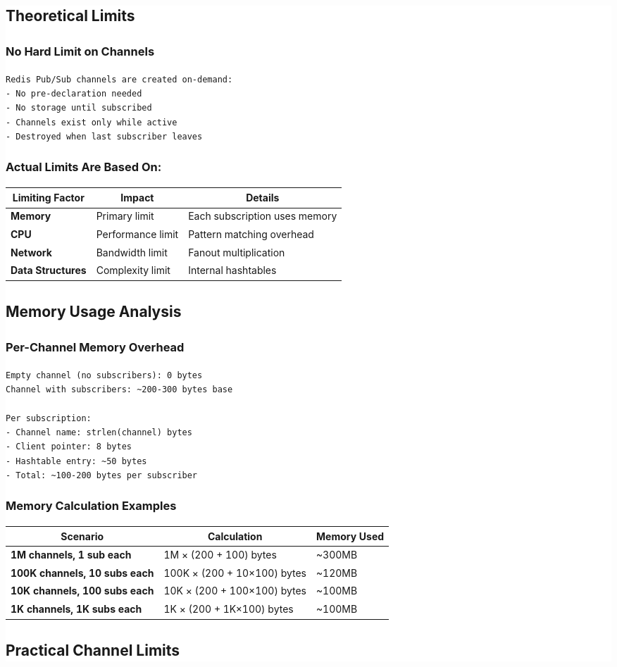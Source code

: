 ## Theoretical Limits

### No Hard Limit on Channels
```
Redis Pub/Sub channels are created on-demand:
- No pre-declaration needed
- No storage until subscribed
- Channels exist only while active
- Destroyed when last subscriber leaves
```

### Actual Limits Are Based On:

| Limiting Factor | Impact | Details |
|----------------|---------|---------|
| **Memory** | Primary limit | Each subscription uses memory |
| **CPU** | Performance limit | Pattern matching overhead |
| **Network** | Bandwidth limit | Fanout multiplication |
| **Data Structures** | Complexity limit | Internal hashtables |

## Memory Usage Analysis

### Per-Channel Memory Overhead
```
Empty channel (no subscribers): 0 bytes
Channel with subscribers: ~200-300 bytes base

Per subscription:
- Channel name: strlen(channel) bytes
- Client pointer: 8 bytes  
- Hashtable entry: ~50 bytes
- Total: ~100-200 bytes per subscriber
```

### Memory Calculation Examples

| Scenario | Calculation | Memory Used |
|----------|-------------|-------------|
| **1M channels, 1 sub each** | 1M × (200 + 100) bytes | ~300MB |
| **100K channels, 10 subs each** | 100K × (200 + 10×100) bytes | ~120MB |
| **10K channels, 100 subs each** | 10K × (200 + 100×100) bytes | ~100MB |
| **1K channels, 1K subs each** | 1K × (200 + 1K×100) bytes | ~100MB |

## Practical Channel Limits
